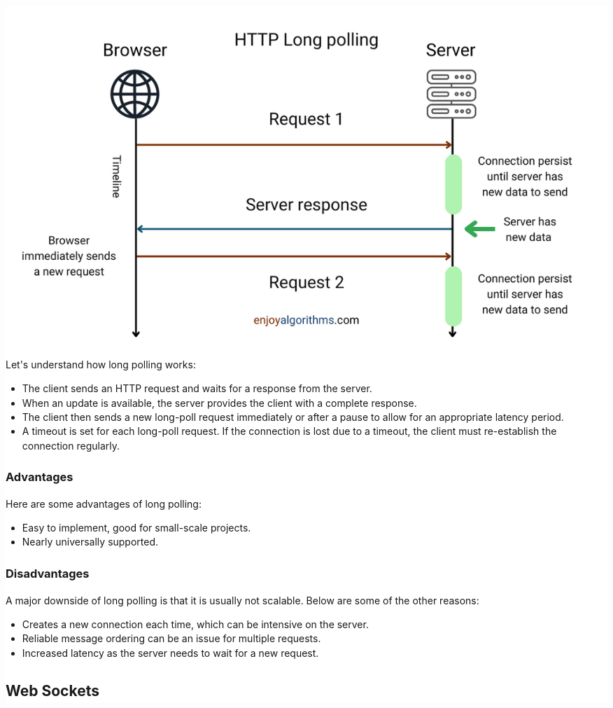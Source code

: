 
   ![http-long-polling-enjoyalgorithms.png](../../diagrams/http-long-polling-enjoyalgorithms.png)

Let's understand how long polling works:

- The client sends an HTTP request and waits for a response from the server.
- When an update is available, the server provides the client with a complete response.
- The client then sends a new long-poll request immediately or after a pause to allow for an appropriate latency period.
- A timeout is set for each long-poll request. If the connection is lost due to a timeout, the client must re-establish the connection regularly.

### Advantages

Here are some advantages of long polling:

- Easy to implement, good for small-scale projects.
- Nearly universally supported.

### Disadvantages

A major downside of long polling is that it is usually not scalable. Below are some of the other reasons:

- Creates a new connection each time, which can be intensive on the server.
- Reliable message ordering can be an issue for multiple requests.
- Increased latency as the server needs to wait for a new request.


## Web Sockets
